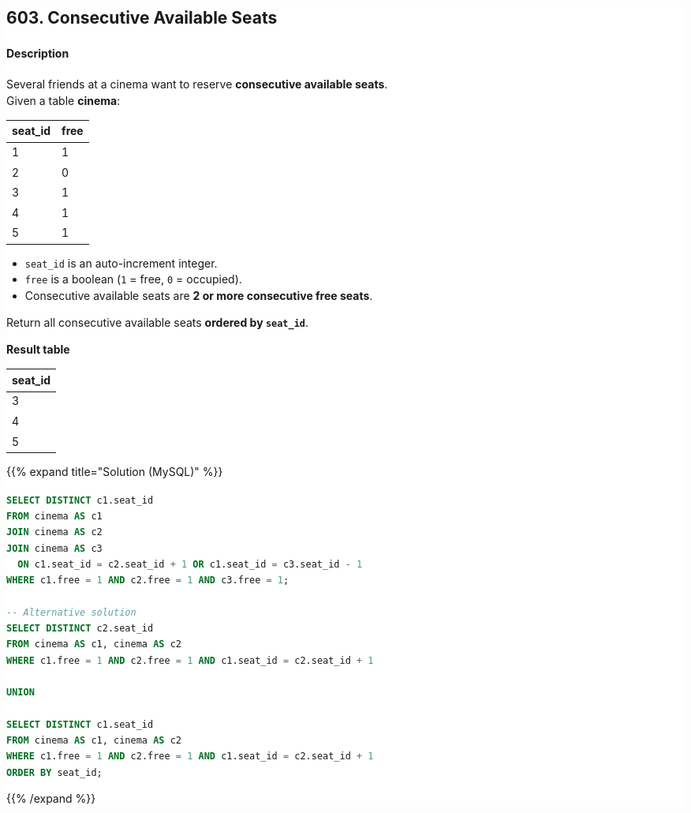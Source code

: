 
## 603. Consecutive Available Seats

#### Description

Several friends at a cinema want to reserve **consecutive available seats**.  
Given a table **cinema**:

| seat_id | free |
|---------|------|
| 1       | 1    |
| 2       | 0    |
| 3       | 1    |
| 4       | 1    |
| 5       | 1    |

- `seat_id` is an auto-increment integer.  
- `free` is a boolean (`1` = free, `0` = occupied).  
- Consecutive available seats are **2 or more consecutive free seats**.

Return all consecutive available seats **ordered by `seat_id`**.

**Result table**

| seat_id |
|---------|
| 3       |
| 4       |
| 5       |

{{% expand title="Solution (MySQL)" %}}
```sql
SELECT DISTINCT c1.seat_id
FROM cinema AS c1
JOIN cinema AS c2
JOIN cinema AS c3
  ON c1.seat_id = c2.seat_id + 1 OR c1.seat_id = c3.seat_id - 1
WHERE c1.free = 1 AND c2.free = 1 AND c3.free = 1;

-- Alternative solution
SELECT DISTINCT c2.seat_id
FROM cinema AS c1, cinema AS c2
WHERE c1.free = 1 AND c2.free = 1 AND c1.seat_id = c2.seat_id + 1

UNION

SELECT DISTINCT c1.seat_id
FROM cinema AS c1, cinema AS c2
WHERE c1.free = 1 AND c2.free = 1 AND c1.seat_id = c2.seat_id + 1
ORDER BY seat_id;
```
{{% /expand %}}
